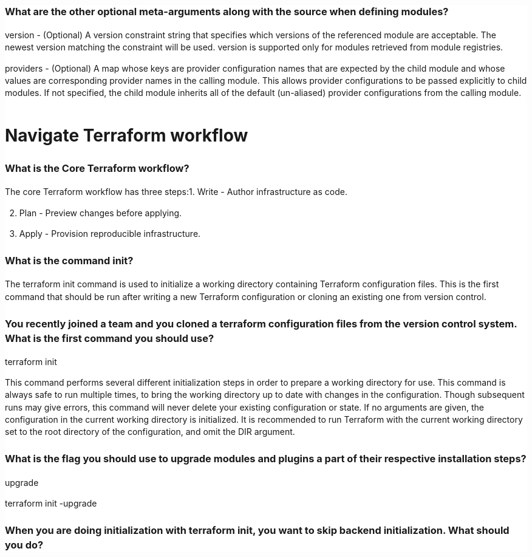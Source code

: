 ### What are the other optional meta-arguments along with the source when defining modules?

version - (Optional) A version constraint string that specifies which versions of the referenced module are acceptable. The newest version matching the constraint will be used. version is supported only for modules retrieved from module registries.

providers - (Optional) A map whose keys are provider configuration names that are expected by the child module and whose values are corresponding provider names in the calling module. This allows provider configurations to be passed explicitly to child modules. If not specified, the child module inherits all of the default (un-aliased) provider configurations from the calling module.

# Navigate Terraform workflow

### 

### What is the Core Terraform workflow?

The core Terraform workflow has three steps:1. Write - Author infrastructure as code.

2. Plan - Preview changes before applying.

3. Apply - Provision reproducible infrastructure.

### 

### What is the command init?

The terraform init command is used to initialize a working directory containing Terraform configuration files. This is the first command that should be run after writing a new Terraform configuration or cloning an existing one from version control.

### You recently joined a team and you cloned a terraform configuration files from the version control system. What is the first command you should use?

terraform init

This command performs several different initialization steps in order to prepare a working directory for use. This command is always safe to run multiple times, to bring the working directory up to date with changes in the configuration. Though subsequent runs may give errors, this command will never delete your existing configuration or state. If no arguments are given, the configuration in the current working directory is initialized. It is recommended to run Terraform with the current working directory set to the root directory of the configuration, and omit the DIR argument.

### What is the flag you should use to upgrade modules and plugins a part of their respective installation steps?

upgrade

terraform init -upgrade

### 

### When you are doing initialization with terraform init, you want to skip backend initialization. What should you do?

